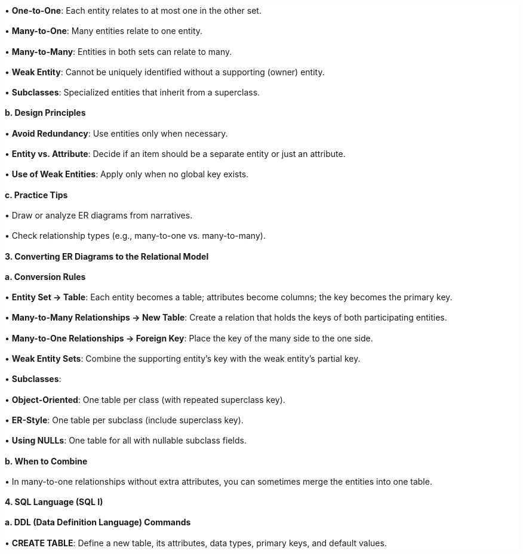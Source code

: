• **One-to-One**: Each entity relates to at most one in the other set.

• **Many-to-One**: Many entities relate to one entity.

• **Many-to-Many**: Entities in both sets can relate to many.

• **Weak Entity**: Cannot be uniquely identified without a supporting (owner) entity.

• **Subclasses**: Specialized entities that inherit from a superclass.

  

**b. Design Principles**

• **Avoid Redundancy**: Use entities only when necessary.

• **Entity vs. Attribute**: Decide if an item should be a separate entity or just an attribute.

• **Use of Weak Entities**: Apply only when no global key exists.

  

**c. Practice Tips**

• Draw or analyze ER diagrams from narratives.

• Check relationship types (e.g., many-to-one vs. many-to-many).

**3. Converting ER Diagrams to the Relational Model**

  

**a. Conversion Rules**

• **Entity Set → Table**: Each entity becomes a table; attributes become columns; the key becomes the primary key.

• **Many-to-Many Relationships → New Table**: Create a relation that holds the keys of both participating entities.

• **Many-to-One Relationships → Foreign Key**: Place the key of the many side to the one side. 

• **Weak Entity Sets**: Combine the supporting entity’s key with the weak entity’s partial key.

• **Subclasses**:

• **Object-Oriented**: One table per class (with repeated superclass key).

• **ER-Style**: One table per subclass (include superclass key).

• **Using NULLs**: One table for all with nullable subclass fields.

  

**b. When to Combine**

• In many-to-one relationships without extra attributes, you can sometimes merge the entities into one table.

**4. SQL Language (SQL I)**

  

**a. DDL (Data Definition Language) Commands**

• **CREATE TABLE**: Define a new table, its attributes, data types, primary keys, and default values.
